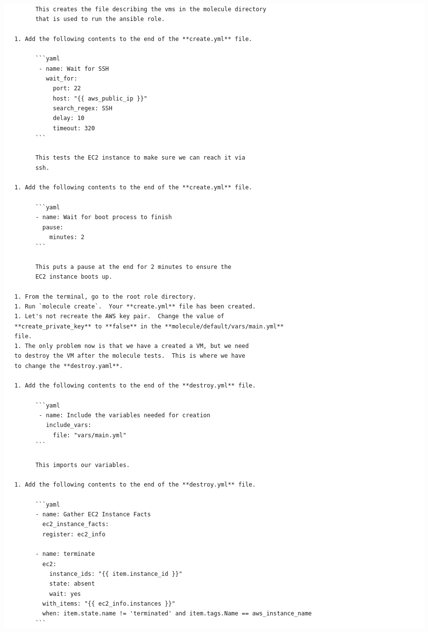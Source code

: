              This creates the file describing the vms in the molecule directory 
             that is used to run the ansible role.
  
       1. Add the following contents to the end of the **create.yml** file.
              
             ```yaml
              - name: Wait for SSH
                wait_for:
                  port: 22
                  host: "{{ aws_public_ip }}"
                  search_regex: SSH
                  delay: 10
                  timeout: 320
             ```   

             This tests the EC2 instance to make sure we can reach it via
             ssh.

       1. Add the following contents to the end of the **create.yml** file.
              
             ```yaml
             - name: Wait for boot process to finish
               pause:
                 minutes: 2
             ```   

             This puts a pause at the end for 2 minutes to ensure the
             EC2 instance boots up.

       1. From the terminal, go to the root role directory.
       1. Run `molecule create`.  Your **create.yml** file has been created.
       1. Let's not recreate the AWS key pair.  Change the value of 
       **create_private_key** to **false** in the **molecule/default/vars/main.yml** 
       file.
       1. The only problem now is that we have a created a VM, but we need
       to destroy the VM after the molecule tests.  This is where we have
       to change the **destroy.yaml**.      

       1. Add the following contents to the end of the **destroy.yml** file.
           
             ```yaml
              - name: Include the variables needed for creation
                include_vars:
                  file: "vars/main.yml"
             ```      

             This imports our variables.

       1. Add the following contents to the end of the **destroy.yml** file.
              
             ```yaml
             - name: Gather EC2 Instance Facts
               ec2_instance_facts:
               register: ec2_info
 
             - name: terminate
               ec2:
                 instance_ids: "{{ item.instance_id }}"
                 state: absent
                 wait: yes
               with_items: "{{ ec2_info.instances }}"
               when: item.state.name != 'terminated' and item.tags.Name == aws_instance_name
             ```   
